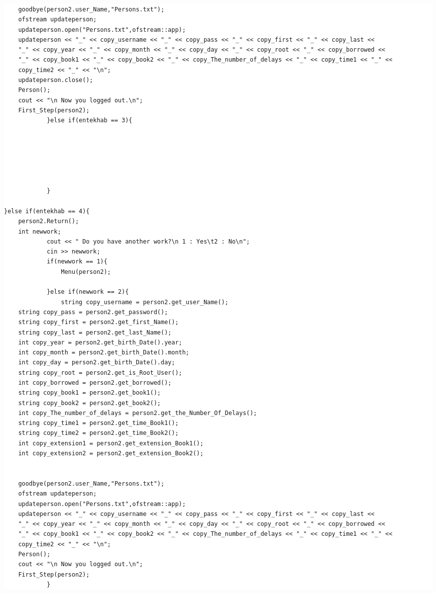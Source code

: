 
        goodbye(person2.user_Name,"Persons.txt");
        ofstream updateperson;
        updateperson.open("Persons.txt",ofstream::app);
        updateperson << "_" << copy_username << "_" << copy_pass << "_" << copy_first << "_" << copy_last <<
        "_" << copy_year << "_" << copy_month << "_" << copy_day << "_" << copy_root << "_" << copy_borrowed <<
        "_" << copy_book1 << "_" << copy_book2 << "_" << copy_The_number_of_delays << "_" << copy_time1 << "_" <<
        copy_time2 << "_" << "\n";
        updateperson.close();
        Person();
        cout << "\n Now you logged out.\n";
        First_Step(person2);
                }else if(entekhab == 3){





                    
                }
            
    }else if(entekhab == 4){
        person2.Return();
        int newwork;
                cout << " Do you have another work?\n 1 : Yes\t2 : No\n";
                cin >> newwork;
                if(newwork == 1){
                    Menu(person2);

                }else if(newwork == 2){
                    string copy_username = person2.get_user_Name();
        string copy_pass = person2.get_password();
        string copy_first = person2.get_first_Name();
        string copy_last = person2.get_last_Name();
        int copy_year = person2.get_birth_Date().year;
        int copy_month = person2.get_birth_Date().month;
        int copy_day = person2.get_birth_Date().day;
        string copy_root = person2.get_is_Root_User();
        int copy_borrowed = person2.get_borrowed();
        string copy_book1 = person2.get_book1();
        string copy_book2 = person2.get_book2();
        int copy_The_number_of_delays = person2.get_the_Number_Of_Delays();
        string copy_time1 = person2.get_time_Book1();
        string copy_time2 = person2.get_time_Book2();
        int copy_extension1 = person2.get_extension_Book1();
        int copy_extension2 = person2.get_extension_Book2();

        
        goodbye(person2.user_Name,"Persons.txt");
        ofstream updateperson;
        updateperson.open("Persons.txt",ofstream::app);
        updateperson << "_" << copy_username << "_" << copy_pass << "_" << copy_first << "_" << copy_last <<
        "_" << copy_year << "_" << copy_month << "_" << copy_day << "_" << copy_root << "_" << copy_borrowed <<
        "_" << copy_book1 << "_" << copy_book2 << "_" << copy_The_number_of_delays << "_" << copy_time1 << "_" <<
        copy_time2 << "_" << "\n";
        Person();
        cout << "\n Now you logged out.\n";
        First_Step(person2);
                }
